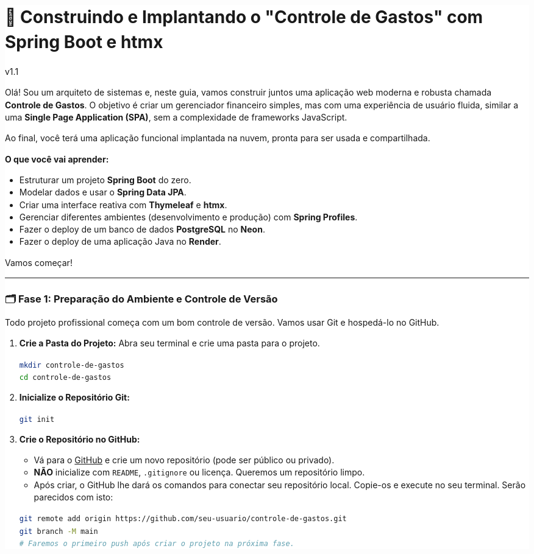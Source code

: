 # 🚀 Construindo e Implantando o "Controle de Gastos" com Spring Boot e htmx
v1.1

Olá\! Sou um arquiteto de sistemas e, neste guia, vamos construir juntos uma aplicação web moderna e robusta chamada **Controle de Gastos**. O objetivo é criar um gerenciador financeiro simples, mas com uma experiência de usuário fluida, similar a uma **Single Page Application (SPA)**, sem a complexidade de frameworks JavaScript.

Ao final, você terá uma aplicação funcional implantada na nuvem, pronta para ser usada e compartilhada.

**O que você vai aprender:**

  * Estruturar um projeto **Spring Boot** do zero.
  * Modelar dados e usar o **Spring Data JPA**.
  * Criar uma interface reativa com **Thymeleaf** e **htmx**.
  * Gerenciar diferentes ambientes (desenvolvimento e produção) com **Spring Profiles**.
  * Fazer o deploy de um banco de dados **PostgreSQL** no **Neon**.
  * Fazer o deploy de uma aplicação Java no **Render**.

Vamos começar\!

-----

### 🗂️ Fase 1: Preparação do Ambiente e Controle de Versão

Todo projeto profissional começa com um bom controle de versão. Vamos usar Git e hospedá-lo no GitHub.

1.  **Crie a Pasta do Projeto:**
    Abra seu terminal e crie uma pasta para o projeto.

    ```bash
    mkdir controle-de-gastos
    cd controle-de-gastos
    ```

2.  **Inicialize o Repositório Git:**

    ```bash
    git init
    ```

3.  **Crie o Repositório no GitHub:**

      * Vá para o [GitHub](https://github.com) e crie um novo repositório (pode ser público ou privado).
      * **NÃO** inicialize com `README`, `.gitignore` ou licença. Queremos um repositório limpo.
      * Após criar, o GitHub lhe dará os comandos para conectar seu repositório local. Copie-os e execute no seu terminal. Serão parecidos com isto:

    <!-- end list -->

    ```bash
    git remote add origin https://github.com/seu-usuario/controle-de-gastos.git
    git branch -M main
    # Faremos o primeiro push após criar o projeto na próxima fase.
    ```

